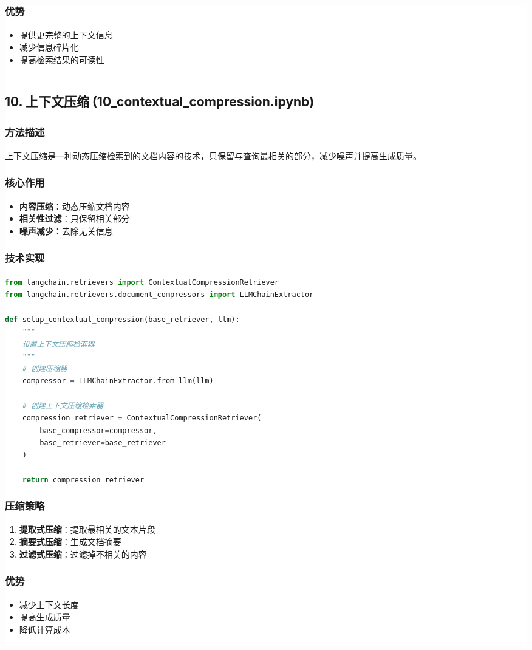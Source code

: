 ### 优势
- 提供更完整的上下文信息
- 减少信息碎片化
- 提高检索结果的可读性

---

## 10. 上下文压缩 (10_contextual_compression.ipynb)

### 方法描述
上下文压缩是一种动态压缩检索到的文档内容的技术，只保留与查询最相关的部分，减少噪声并提高生成质量。

### 核心作用
- **内容压缩**：动态压缩文档内容
- **相关性过滤**：只保留相关部分
- **噪声减少**：去除无关信息

### 技术实现
```python
from langchain.retrievers import ContextualCompressionRetriever
from langchain.retrievers.document_compressors import LLMChainExtractor

def setup_contextual_compression(base_retriever, llm):
    """
    设置上下文压缩检索器
    """
    # 创建压缩器
    compressor = LLMChainExtractor.from_llm(llm)
    
    # 创建上下文压缩检索器
    compression_retriever = ContextualCompressionRetriever(
        base_compressor=compressor,
        base_retriever=base_retriever
    )
    
    return compression_retriever
```

### 压缩策略
1. **提取式压缩**：提取最相关的文本片段
2. **摘要式压缩**：生成文档摘要
3. **过滤式压缩**：过滤掉不相关的内容

### 优势
- 减少上下文长度
- 提高生成质量
- 降低计算成本

---
